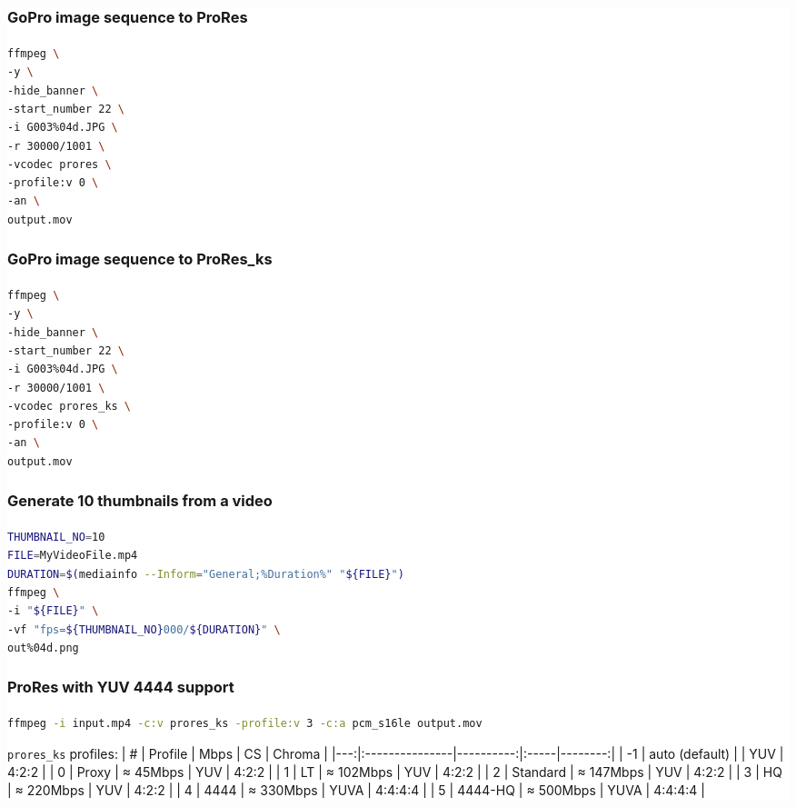 ### GoPro image sequence to ProRes
```sh
ffmpeg \
-y \
-hide_banner \
-start_number 22 \
-i G003%04d.JPG \
-r 30000/1001 \
-vcodec prores \
-profile:v 0 \
-an \
output.mov
```

### GoPro image sequence to ProRes_ks
```sh
ffmpeg \
-y \
-hide_banner \
-start_number 22 \
-i G003%04d.JPG \
-r 30000/1001 \
-vcodec prores_ks \
-profile:v 0 \
-an \
output.mov
```

### Generate 10 thumbnails from a video
```sh
THUMBNAIL_NO=10
FILE=MyVideoFile.mp4
DURATION=$(mediainfo --Inform="General;%Duration%" "${FILE}")
ffmpeg \
-i "${FILE}" \
-vf "fps=${THUMBNAIL_NO}000/${DURATION}" \
out%04d.png
```

### ProRes with YUV 4444 support
```sh
ffmpeg -i input.mp4 -c:v prores_ks -profile:v 3 -c:a pcm_s16le output.mov
```

`prores_ks` profiles:
| #  | Profile        | Mbps      | CS   | Chroma  |
|---:|:---------------|----------:|:-----|--------:|
| -1 | auto (default) |           | YUV  |   4:2:2 |
|  0 | Proxy          |  ≈ 45Mbps | YUV  |   4:2:2 |
|  1 | LT             | ≈ 102Mbps | YUV  |   4:2:2 |
|  2 | Standard       | ≈ 147Mbps | YUV  |   4:2:2 |
|  3 | HQ             | ≈ 220Mbps | YUV  |   4:2:2 |
|  4 | 4444           | ≈ 330Mbps | YUVA | 4:4:4:4 |
|  5 | 4444-HQ        | ≈ 500Mbps | YUVA | 4:4:4:4 |
